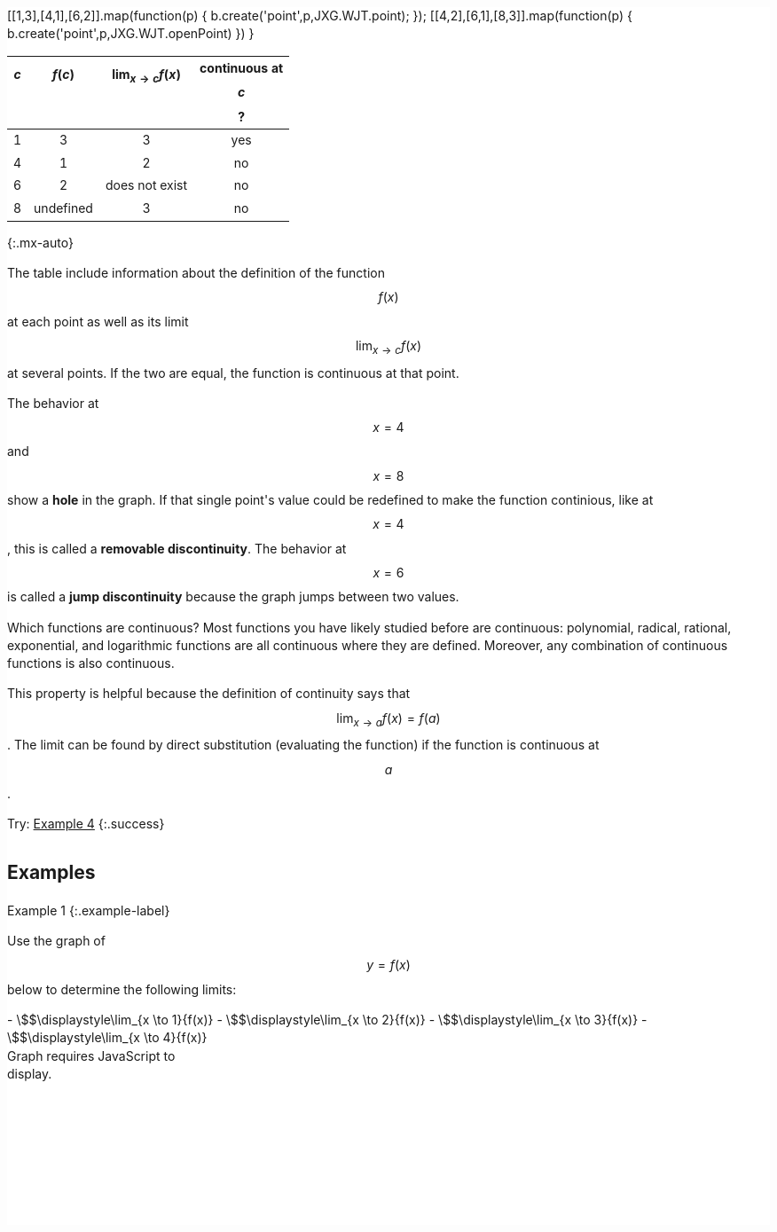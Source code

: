   [[1,3],[4,1],[6,2]].map(function(p) {
    b.create('point',p,JXG.WJT.point);
  });
  [[4,2],[6,1],[8,3]].map(function(p) {
    b.create('point',p,JXG.WJT.openPoint)
  })
}
</script>

| $$c$$ | $$f(c)$$  | $$\displaystyle\lim_{x \to c}{f(x)}$$   | continuous at $$c$$? |
|:-----:|:---------:|:---------------------------------------:|:--------------------:|
| 1     | 3         | 3                                       | yes                  |
| 4     | 1         | 2                                       | no                   |
| 6     | 2         | does not exist                          | no                   |
| 8     | undefined | 3                                       | no                   |
{:.mx-auto}

The table include information about the definition of the function $$f(x)$$ at each point as well as its limit $$\displaystyle\lim_{x \to c}{f(x)}$$ at several points.
If the two are equal, the function is continuous at that point.

The behavior at $$x=4$$ and $$x=8$$ show a **hole** in the graph.
If that single point's value could be redefined to make the function continious, like at $$x=4$$, this is called a **removable discontinuity**.
The behavior at $$x=6$$ is called a **jump discontinuity** because the graph jumps between two values.

Which functions are continuous?
Most functions you have likely studied before are continuous: polynomial, radical, rational, exponential, and logarithmic functions are all continuous where they are defined.
Moreover, any combination of continuous functions is also continuous.

This property is helpful because the definition of continuity says that $$\displaystyle\lim_{x \to a}{f(x)}=f(a)$$.
The limit can be found by direct substitution (evaluating the function) if the function is continuous at $$a$$.

<i class="fas fa-coffee"></i> Try: [Example 4](#example-4)
{:.success}

## Examples

Example 1 <a name="example-1"></a>
{:.example-label}

Use the graph of $$y=f(x)$$ below to determine the following limits:

<div class="grid">
  <div class="cell cell--3" markdown="1">
  - \$$\displaystyle\lim_{x \to 1}{f(x)}
  - \$$\displaystyle\lim_{x \to 2}{f(x)}
  - \$$\displaystyle\lim_{x \to 3}{f(x)}
  - \$$\displaystyle\lim_{x \to 4}{f(x)}
  </div>
  <div class="cell cell--auto">
    <div class="jsxgraph" id="jxg_x1" style="width:200px; height:200px;">
      <noscript>Graph requires JavaScript to display.</noscript>
    </div>
  </div>
</div>
<script>
  var boardOpts = {
    boundingbox: [-1,5,5,-1]
  };

[CC-BY-4.0]: https://creativecommons.org/licenses/by/4.0/